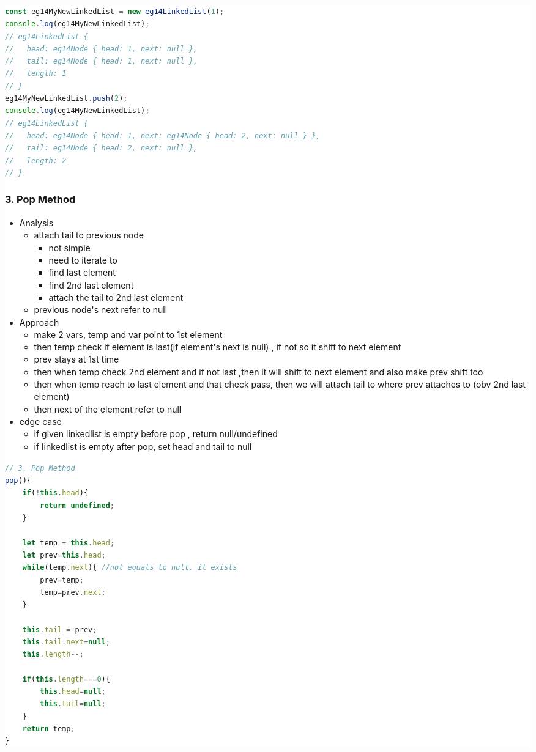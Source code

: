 ```js
const eg14MyNewLinkedList = new eg14LinkedList(1);
console.log(eg14MyNewLinkedList);
// eg14LinkedList {
//   head: eg14Node { head: 1, next: null },
//   tail: eg14Node { head: 1, next: null },
//   length: 1
// }
eg14MyNewLinkedList.push(2);
console.log(eg14MyNewLinkedList);
// eg14LinkedList {
//   head: eg14Node { head: 1, next: eg14Node { head: 2, next: null } },
//   tail: eg14Node { head: 2, next: null },
//   length: 2
// }
```
### 3. Pop Method
- Analysis
  - attach tail to previous node 
    - not simple
    - need to iterate to 
    - find last element
    - find 2nd last element 
    - attach the tail to 2nd last element
  - previous node's next refer to null
- Approach
  - make 2 vars, temp and var point to 1st element
  - then temp check if element is last(if element's next is null) , if not so it shift to next element
  - prev stays at 1st time
  - then when temp check 2nd element and if not last ,then it will shift to next element and also make prev shift too
  - then when temp reach to last element and that check pass, then we will attach tail to where prev attaches to (obv 2nd last element)
  - then next of the element refer to null
- edge case
  - if given linkedlist is empty before pop , return null/undefined
  - if linkedlist is empty after pop, set head and tail to null
```js
// 3. Pop Method
pop(){
    if(!this.head){
        return undefined;
    }

    let temp = this.head;
    let prev=this.head;
    while(temp.next){ //not equals to null, it exists
        prev=temp;
        temp=prev.next;
    }

    this.tail = prev;
    this.tail.next=null;
    this.length--;

    if(this.length===0){
        this.head=null;
        this.tail=null;
    }
    return temp;
}
```
```js
```